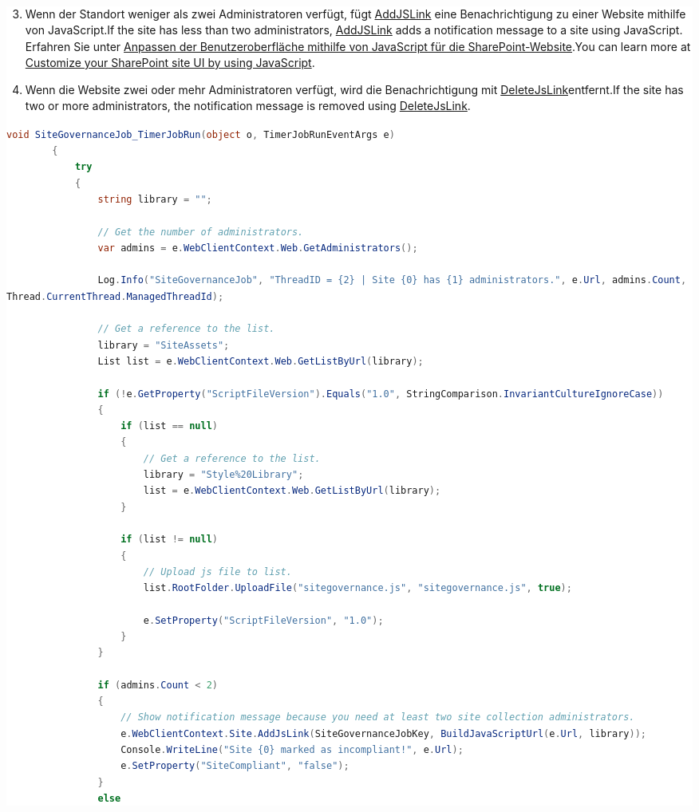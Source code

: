 3. <span data-ttu-id="43249-163">Wenn der Standort weniger als zwei Administratoren verfügt, fügt [AddJSLink](https://github.com/SharePoint/PnP/blob/master/OfficeDevPnP.Core/OfficeDevPnP.Core/AppModelExtensions/JavaScriptExtensions.cs) eine Benachrichtigung zu einer Website mithilfe von JavaScript.</span><span class="sxs-lookup"><span data-stu-id="43249-163">If the site has less than two administrators, [AddJSLink](https://github.com/SharePoint/PnP/blob/master/OfficeDevPnP.Core/OfficeDevPnP.Core/AppModelExtensions/JavaScriptExtensions.cs) adds a notification message to a site using JavaScript.</span></span> <span data-ttu-id="43249-164">Erfahren Sie unter [Anpassen der Benutzeroberfläche mithilfe von JavaScript für die SharePoint-Website](Customize-your-SharePoint-site-UI-by-using-JavaScript.md).</span><span class="sxs-lookup"><span data-stu-id="43249-164">You can learn more at [Customize your SharePoint site UI by using JavaScript](Customize-your-SharePoint-site-UI-by-using-JavaScript.md).</span></span>
    
4. <span data-ttu-id="43249-165">Wenn die Website zwei oder mehr Administratoren verfügt, wird die Benachrichtigung mit [DeleteJsLink](https://github.com/SharePoint/PnP/blob/master/OfficeDevPnP.Core/OfficeDevPnP.Core/AppModelExtensions/JavaScriptExtensions.cs)entfernt.</span><span class="sxs-lookup"><span data-stu-id="43249-165">If the site has two or more administrators, the notification message is removed using [DeleteJsLink](https://github.com/SharePoint/PnP/blob/master/OfficeDevPnP.Core/OfficeDevPnP.Core/AppModelExtensions/JavaScriptExtensions.cs).</span></span>

```C#
void SiteGovernanceJob_TimerJobRun(object o, TimerJobRunEventArgs e)
        {
            try
            {
                string library = "";

                // Get the number of administrators.
                var admins = e.WebClientContext.Web.GetAdministrators();

                Log.Info("SiteGovernanceJob", "ThreadID = {2} | Site {0} has {1} administrators.", e.Url, admins.Count, Thread.CurrentThread.ManagedThreadId);

                // Get a reference to the list.
                library = "SiteAssets";
                List list = e.WebClientContext.Web.GetListByUrl(library);

                if (!e.GetProperty("ScriptFileVersion").Equals("1.0", StringComparison.InvariantCultureIgnoreCase))
                {
                    if (list == null)
                    {
                        // Get a reference to the list.
                        library = "Style%20Library";
                        list = e.WebClientContext.Web.GetListByUrl(library);
                    }

                    if (list != null)
                    {
                        // Upload js file to list.
                        list.RootFolder.UploadFile("sitegovernance.js", "sitegovernance.js", true);

                        e.SetProperty("ScriptFileVersion", "1.0");
                    }
                }

                if (admins.Count < 2)
                {
                    // Show notification message because you need at least two site collection administrators.
                    e.WebClientContext.Site.AddJsLink(SiteGovernanceJobKey, BuildJavaScriptUrl(e.Url, library));
                    Console.WriteLine("Site {0} marked as incompliant!", e.Url);
                    e.SetProperty("SiteCompliant", "false");
                }
                else
```